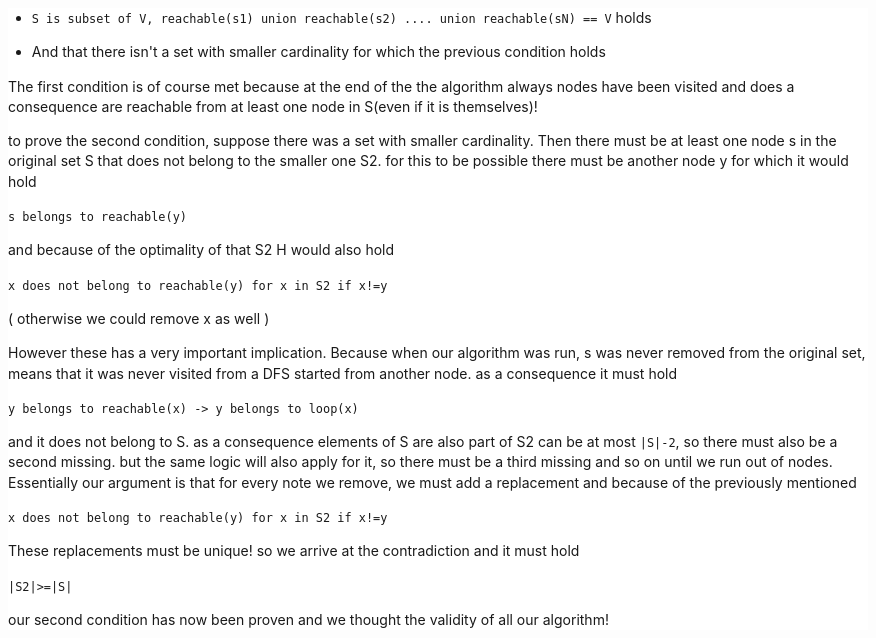 * `S is subset of V, reachable(s1) union reachable(s2) .... union reachable(sN) == V` holds

* And that there isn't a  set with smaller cardinality for which the previous condition holds

The first condition is of course met because at the end of the the algorithm always nodes have been visited and does a consequence are reachable from at least one node in S(even if it is themselves)!


to prove the second condition, suppose there was a set with smaller cardinality. Then there must be at least one node s in the original set S that does not belong to the smaller one S2. for this to be possible there must be another node y for which it would hold

```
s belongs to reachable(y)
```

and because of the optimality of that S2 H would also hold

```
x does not belong to reachable(y) for x in S2 if x!=y
```

( otherwise we could remove x as well )

However these has a very important implication. Because when our algorithm was run, s was never removed from the original set, means that it was never visited  from a DFS started from another node. as a consequence it must hold

```
y belongs to reachable(x) -> y belongs to loop(x)
```

and it does not belong to S. as a consequence   elements of S are also part of S2 can be at most `|S|-2`, so there must also be a second missing.  but the same logic will also apply for it, so there must be a third missing and so on until we run out of nodes. Essentially our argument is that for every note we remove, we must add a replacement and because of the previously mentioned


```
x does not belong to reachable(y) for x in S2 if x!=y
```

These replacements must be unique! so we arrive at the contradiction and it must hold

`|S2|>=|S|`

our second condition has now been proven and we thought the validity of all our algorithm!


